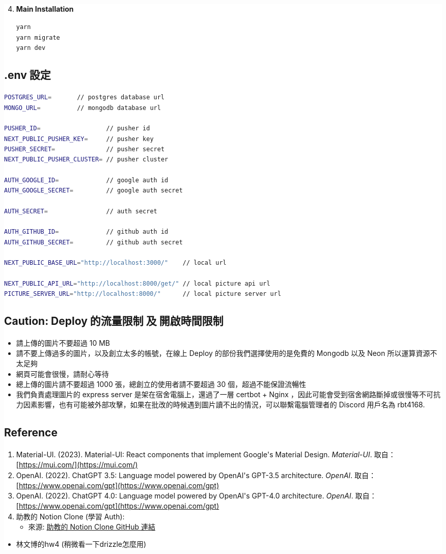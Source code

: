 4. **Main Installation**
    ```bash
    yarn
    yarn migrate
    yarn dev
    ```

## .env 設定
```bash
POSTGRES_URL=       // postgres database url
MONGO_URL=          // mongodb database url

PUSHER_ID=                  // pusher id
NEXT_PUBLIC_PUSHER_KEY=     // pusher key
PUSHER_SECRET=              // pusher secret
NEXT_PUBLIC_PUSHER_CLUSTER= // pusher cluster

AUTH_GOOGLE_ID=             // google auth id
AUTH_GOOGLE_SECRET=         // google auth secret

AUTH_SECRET=                // auth secret

AUTH_GITHUB_ID=             // github auth id
AUTH_GITHUB_SECRET=         // github auth secret

NEXT_PUBLIC_BASE_URL="http://localhost:3000/"    // local url

NEXT_PUBLIC_API_URL="http://localhost:8000/get/" // local picture api url
PICTURE_SERVER_URL="http://localhost:8000/"      // local picture server url
```

## Caution: Deploy 的流量限制 及 開啟時間限制
* 請上傳的圖片不要超過 10 MB
* 請不要上傳過多的圖片，以及創立太多的帳號，在線上 Deploy 的部份我們選擇使用的是免費的 Mongodb 以及 Neon 所以運算資源不太足夠 
* 網頁可能會很慢，請耐心等待
* 總上傳的圖片請不要超過 1000 張，總創立的使用者請不要超過 30 個，超過不能保證流暢性
* 我們負責處理圖片的 express server 是架在宿舍電腦上，還過了一層 certbot + Nginx ，因此可能會受到宿舍網路斷掉或很慢等不可抗力因素影響，也有可能被外部攻擊，如果在批改的時候遇到圖片讀不出的情況，可以聯繫電腦管理者的 Discord 用戶名為 rbt4168.


## Reference

1. Material-UI. (2023). Material-UI: React components that implement Google's Material Design. *Material-UI*. 取自：[https://mui.com/](https://mui.com/)
2. OpenAI. (2022). ChatGPT 3.5: Language model powered by OpenAI's GPT-3.5 architecture. *OpenAI*. 取自：[https://www.openai.com/gpt](https://www.openai.com/gpt)
3. OpenAI. (2022). ChatGPT 4.0: Language model powered by OpenAI's GPT-4.0 architecture. *OpenAI*. 取自：[https://www.openai.com/gpt](https://www.openai.com/gpt)
4. 助教的 Notion Clone (學習 Auth):
   - 來源: [助教的 Notion Clone GitHub 連結](https://github.com/ntuee-web-programming/112-1-unit2-notion-clone)


* 林文博的hw4 (稍微看一下drizzle怎麼用)